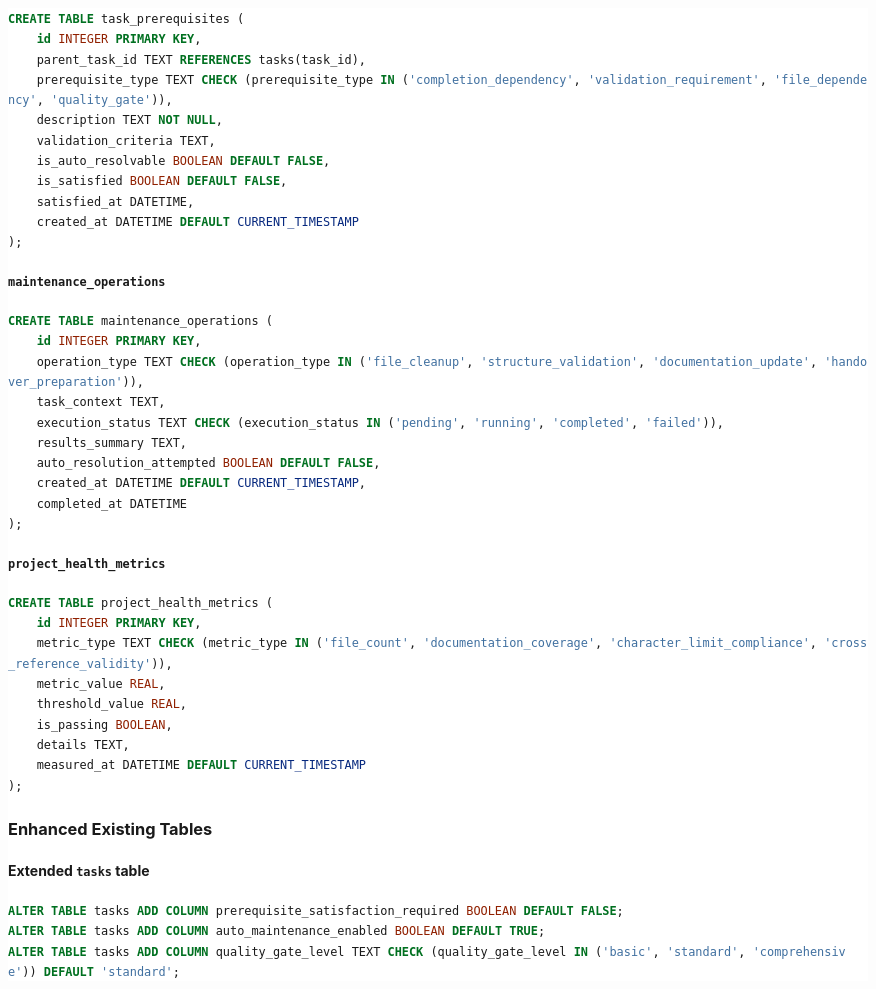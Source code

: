 ```sql
CREATE TABLE task_prerequisites (
    id INTEGER PRIMARY KEY,
    parent_task_id TEXT REFERENCES tasks(task_id),
    prerequisite_type TEXT CHECK (prerequisite_type IN ('completion_dependency', 'validation_requirement', 'file_dependency', 'quality_gate')),
    description TEXT NOT NULL,
    validation_criteria TEXT,
    is_auto_resolvable BOOLEAN DEFAULT FALSE,
    is_satisfied BOOLEAN DEFAULT FALSE,
    satisfied_at DATETIME,
    created_at DATETIME DEFAULT CURRENT_TIMESTAMP
);
```

#### `maintenance_operations`

```sql
CREATE TABLE maintenance_operations (
    id INTEGER PRIMARY KEY,
    operation_type TEXT CHECK (operation_type IN ('file_cleanup', 'structure_validation', 'documentation_update', 'handover_preparation')),
    task_context TEXT,
    execution_status TEXT CHECK (execution_status IN ('pending', 'running', 'completed', 'failed')),
    results_summary TEXT,
    auto_resolution_attempted BOOLEAN DEFAULT FALSE,
    created_at DATETIME DEFAULT CURRENT_TIMESTAMP,
    completed_at DATETIME
);
```

#### `project_health_metrics`

```sql
CREATE TABLE project_health_metrics (
    id INTEGER PRIMARY KEY,
    metric_type TEXT CHECK (metric_type IN ('file_count', 'documentation_coverage', 'character_limit_compliance', 'cross_reference_validity')),
    metric_value REAL,
    threshold_value REAL,
    is_passing BOOLEAN,
    details TEXT,
    measured_at DATETIME DEFAULT CURRENT_TIMESTAMP
);
```

### Enhanced Existing Tables

#### Extended `tasks` table

```sql
ALTER TABLE tasks ADD COLUMN prerequisite_satisfaction_required BOOLEAN DEFAULT FALSE;
ALTER TABLE tasks ADD COLUMN auto_maintenance_enabled BOOLEAN DEFAULT TRUE;
ALTER TABLE tasks ADD COLUMN quality_gate_level TEXT CHECK (quality_gate_level IN ('basic', 'standard', 'comprehensive')) DEFAULT 'standard';
```
